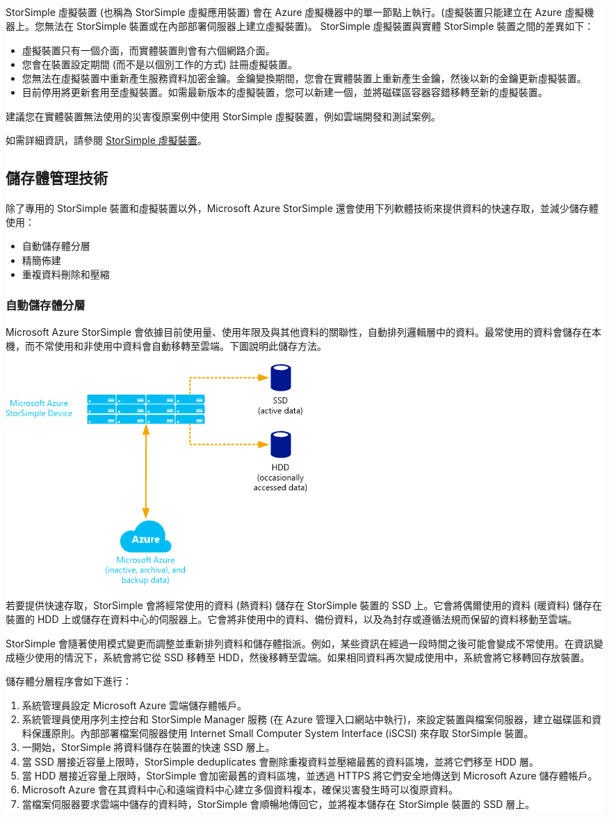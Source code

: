 StorSimple 虛擬裝置 (也稱為 StorSimple 虛擬應用裝置) 會在 Azure 虛擬機器中的單一節點上執行。(虛擬裝置只能建立在 Azure 虛擬機器上。您無法在 StorSimple 裝置或在內部部署伺服器上建立虛擬裝置)。 StorSimple 虛擬裝置與實體 StorSimple 裝置之間的差異如下：

- 虛擬裝置只有一個介面，而實體裝置則會有六個網路介面。 
- 您會在裝置設定期間 (而不是以個別工作的方式) 註冊虛擬裝置。
- 您無法在虛擬裝置中重新產生服務資料加密金鑰。金鑰變換期間，您會在實體裝置上重新產生金鑰，然後以新的金鑰更新虛擬裝置。
- 目前停用將更新套用至虛擬裝置。如需最新版本的虛擬裝置，您可以新建一個，並將磁碟區容器容錯移轉至新的虛擬裝置。

建議您在實體裝置無法使用的災害復原案例中使用 StorSimple 虛擬裝置，例如雲端開發和測試案例。

如需詳細資訊，請參閱 [StorSimple 虛擬裝置](storsimple-virtual-device.md)。


## 儲存體管理技術
 
除了專用的 StorSimple 裝置和虛擬裝置以外，Microsoft Azure StorSimple 還會使用下列軟體技術來提供資料的快速存取，並減少儲存體使用：

- 自動儲存體分層 
- 精簡佈建 
- 重複資料刪除和壓縮 

### 自動儲存體分層

Microsoft Azure StorSimple 會依據目前使用量、使用年限及與其他資料的關聯性，自動排列邏輯層中的資料。最常使用的資料會儲存在本機，而不常使用和非使用中資料會自動移轉至雲端。下圖說明此儲存方法。
 
![StorSimple 儲存層](./media/storsimple-components/hcs-data-services-storsimple-components-tiers.png)

若要提供快速存取，StorSimple 會將經常使用的資料 (熱資料) 儲存在 StorSimple 裝置的 SSD 上。它會將偶爾使用的資料 (暖資料) 儲存在裝置的 HDD 上或儲存在資料中心的伺服器上。它會將非使用中的資料、備份資料，以及為封存或遵循法規而保留的資料移動至雲端。

StorSimple 會隨著使用模式變更而調整並重新排列資料和儲存體指派。例如，某些資訊在經過一段時間之後可能會變成不常使用。在資訊變成極少使用的情況下，系統會將它從 SSD 移轉至 HDD，然後移轉至雲端。如果相同資料再次變成使用中，系統會將它移轉回存放裝置。

儲存體分層程序會如下進行：

1. 系統管理員設定 Microsoft Azure 雲端儲存體帳戶。
2. 系統管理員使用序列主控台和 StorSimple Manager 服務 (在 Azure 管理入口網站中執行)，來設定裝置與檔案伺服器，建立磁碟區和資料保護原則。內部部署檔案伺服器使用 Internet Small Computer System Interface (iSCSI) 來存取 StorSimple 裝置。
3. 一開始，StorSimple 將資料儲存在裝置的快速 SSD 層上。
4. 當 SSD 層接近容量上限時，StorSimple deduplicates 會刪除重複資料並壓縮最舊的資料區塊，並將它們移至 HDD 層。
5. 當 HDD 層接近容量上限時，StorSimple 會加密最舊的資料區塊，並透過 HTTPS 將它們安全地傳送到 Microsoft Azure 儲存體帳戶。
6. Microsoft Azure 會在其資料中心和遠端資料中心建立多個資料複本，確保災害發生時可以復原資料。 
7. 當檔案伺服器要求雲端中儲存的資料時，StorSimple 會順暢地傳回它，並將複本儲存在 StorSimple 裝置的 SSD 層上。
